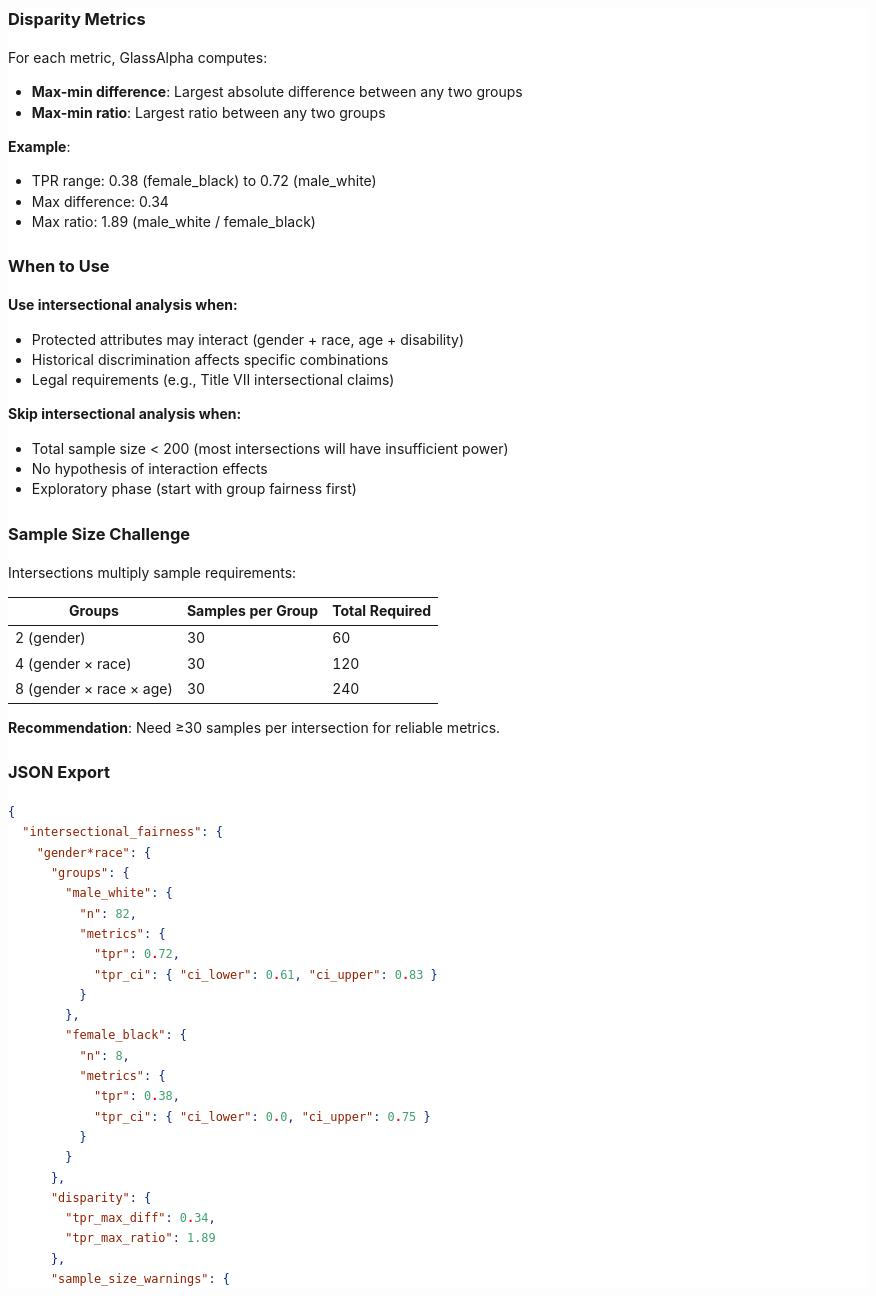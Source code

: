 ### Disparity Metrics

For each metric, GlassAlpha computes:

- **Max-min difference**: Largest absolute difference between any two groups
- **Max-min ratio**: Largest ratio between any two groups

**Example**:

- TPR range: 0.38 (female_black) to 0.72 (male_white)
- Max difference: 0.34
- Max ratio: 1.89 (male_white / female_black)

### When to Use

**Use intersectional analysis when:**

- Protected attributes may interact (gender + race, age + disability)
- Historical discrimination affects specific combinations
- Legal requirements (e.g., Title VII intersectional claims)

**Skip intersectional analysis when:**

- Total sample size < 200 (most intersections will have insufficient power)
- No hypothesis of interaction effects
- Exploratory phase (start with group fairness first)

### Sample Size Challenge

Intersections multiply sample requirements:

| Groups                  | Samples per Group | Total Required |
| ----------------------- | ----------------- | -------------- |
| 2 (gender)              | 30                | 60             |
| 4 (gender × race)       | 30                | 120            |
| 8 (gender × race × age) | 30                | 240            |

**Recommendation**: Need ≥30 samples per intersection for reliable metrics.

### JSON Export

```json
{
  "intersectional_fairness": {
    "gender*race": {
      "groups": {
        "male_white": {
          "n": 82,
          "metrics": {
            "tpr": 0.72,
            "tpr_ci": { "ci_lower": 0.61, "ci_upper": 0.83 }
          }
        },
        "female_black": {
          "n": 8,
          "metrics": {
            "tpr": 0.38,
            "tpr_ci": { "ci_lower": 0.0, "ci_upper": 0.75 }
          }
        }
      },
      "disparity": {
        "tpr_max_diff": 0.34,
        "tpr_max_ratio": 1.89
      },
      "sample_size_warnings": {
```